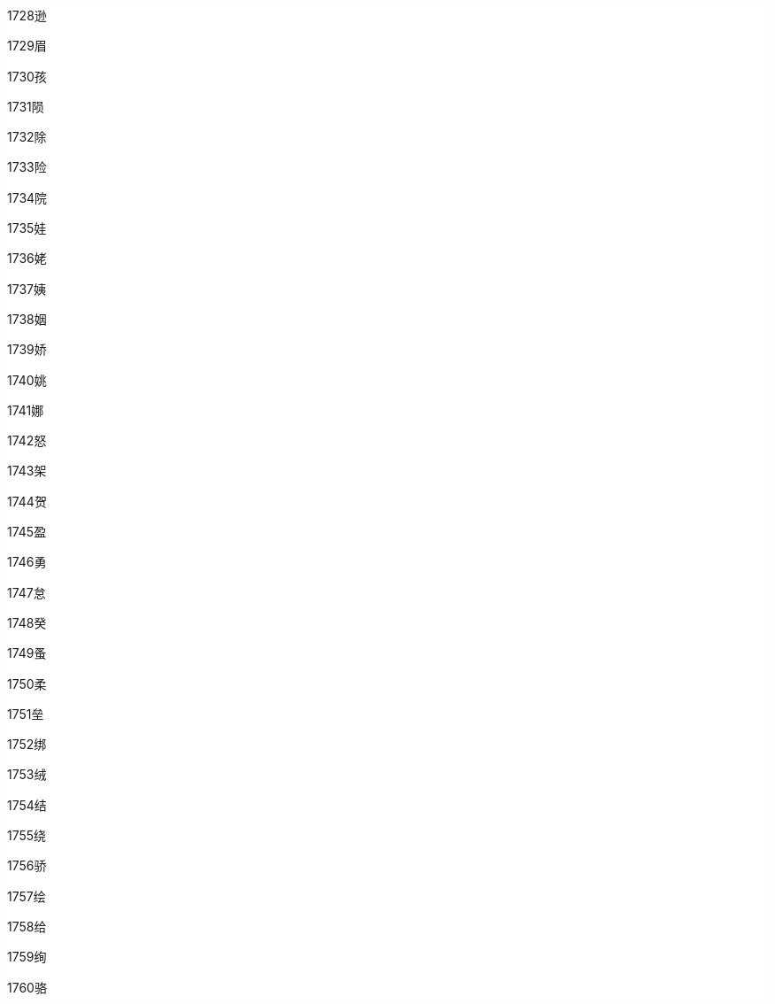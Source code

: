 1728逊

1729眉

1730孩

1731陨

1732除

1733险

1734院

1735娃

1736姥

1737姨

1738姻

1739娇

1740姚

1741娜

1742怒

1743架

1744贺

1745盈

1746勇

1747怠

1748癸

1749蚤

1750柔

1751垒

1752绑

1753绒

1754结

1755绕

1756骄

1757绘

1758给

1759绚

1760骆
